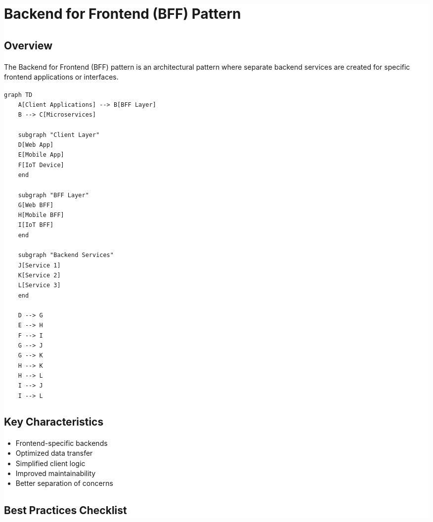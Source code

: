 # Backend for Frontend (BFF) Pattern

## Overview
The Backend for Frontend (BFF) pattern is an architectural pattern where separate backend services are created for specific frontend applications or interfaces.

```mermaid
graph TD
    A[Client Applications] --> B[BFF Layer]
    B --> C[Microservices]
    
    subgraph "Client Layer"
    D[Web App]
    E[Mobile App]
    F[IoT Device]
    end
    
    subgraph "BFF Layer"
    G[Web BFF]
    H[Mobile BFF]
    I[IoT BFF]
    end
    
    subgraph "Backend Services"
    J[Service 1]
    K[Service 2]
    L[Service 3]
    end
    
    D --> G
    E --> H
    F --> I
    G --> J
    G --> K
    H --> K
    H --> L
    I --> J
    I --> L
```

## Key Characteristics
- Frontend-specific backends
- Optimized data transfer
- Simplified client logic
- Improved maintainability
- Better separation of concerns

## Best Practices Checklist
